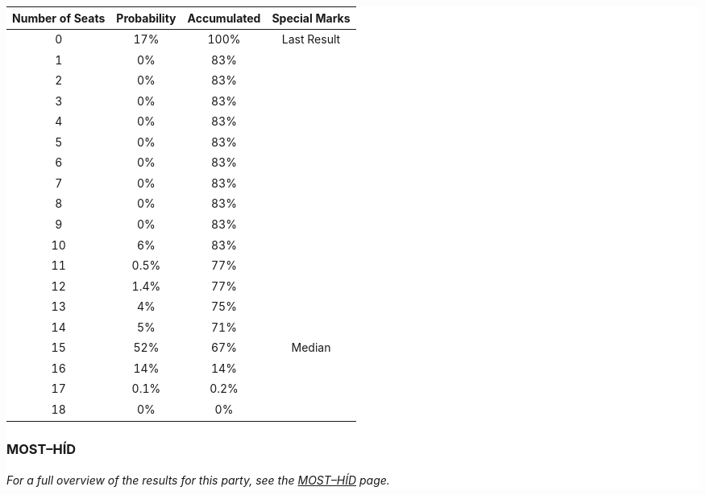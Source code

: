 | Number of Seats | Probability | Accumulated | Special Marks |
|:---------------:|:-----------:|:-----------:|:-------------:|
| 0 | 17% | 100% | Last Result |
| 1 | 0% | 83% |  |
| 2 | 0% | 83% |  |
| 3 | 0% | 83% |  |
| 4 | 0% | 83% |  |
| 5 | 0% | 83% |  |
| 6 | 0% | 83% |  |
| 7 | 0% | 83% |  |
| 8 | 0% | 83% |  |
| 9 | 0% | 83% |  |
| 10 | 6% | 83% |  |
| 11 | 0.5% | 77% |  |
| 12 | 1.4% | 77% |  |
| 13 | 4% | 75% |  |
| 14 | 5% | 71% |  |
| 15 | 52% | 67% | Median |
| 16 | 14% | 14% |  |
| 17 | 0.1% | 0.2% |  |
| 18 | 0% | 0% |  |

### MOST–HÍD

*For a full overview of the results for this party, see the [MOST–HÍD](party-most–híd.html) page.*
